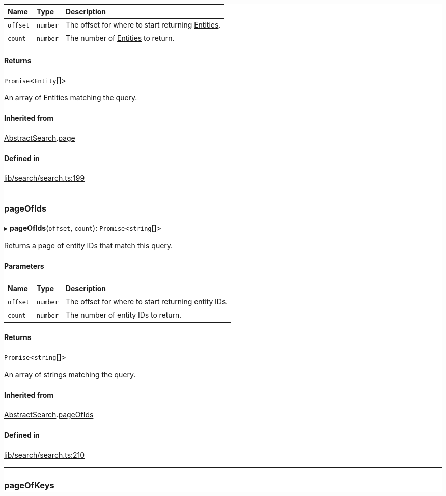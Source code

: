 | Name | Type | Description |
| :------ | :------ | :------ |
| `offset` | `number` | The offset for where to start returning [Entities](../README.md#entity). |
| `count` | `number` | The number of [Entities](../README.md#entity) to return. |

#### Returns

`Promise`<[`Entity`](../README.md#entity)[]\>

An array of [Entities](../README.md#entity) matching the query.

#### Inherited from

[AbstractSearch](AbstractSearch.md).[page](AbstractSearch.md#page)

#### Defined in

[lib/search/search.ts:199](https://github.com/redis/redis-om-node/blob/4f5798b/lib/search/search.ts#L199)

___

### pageOfIds

▸ **pageOfIds**(`offset`, `count`): `Promise`<`string`[]\>

Returns a page of entity IDs that match this query.

#### Parameters

| Name | Type | Description |
| :------ | :------ | :------ |
| `offset` | `number` | The offset for where to start returning entity IDs. |
| `count` | `number` | The number of entity IDs to return. |

#### Returns

`Promise`<`string`[]\>

An array of strings matching the query.

#### Inherited from

[AbstractSearch](AbstractSearch.md).[pageOfIds](AbstractSearch.md#pageofids)

#### Defined in

[lib/search/search.ts:210](https://github.com/redis/redis-om-node/blob/4f5798b/lib/search/search.ts#L210)

___

### pageOfKeys

